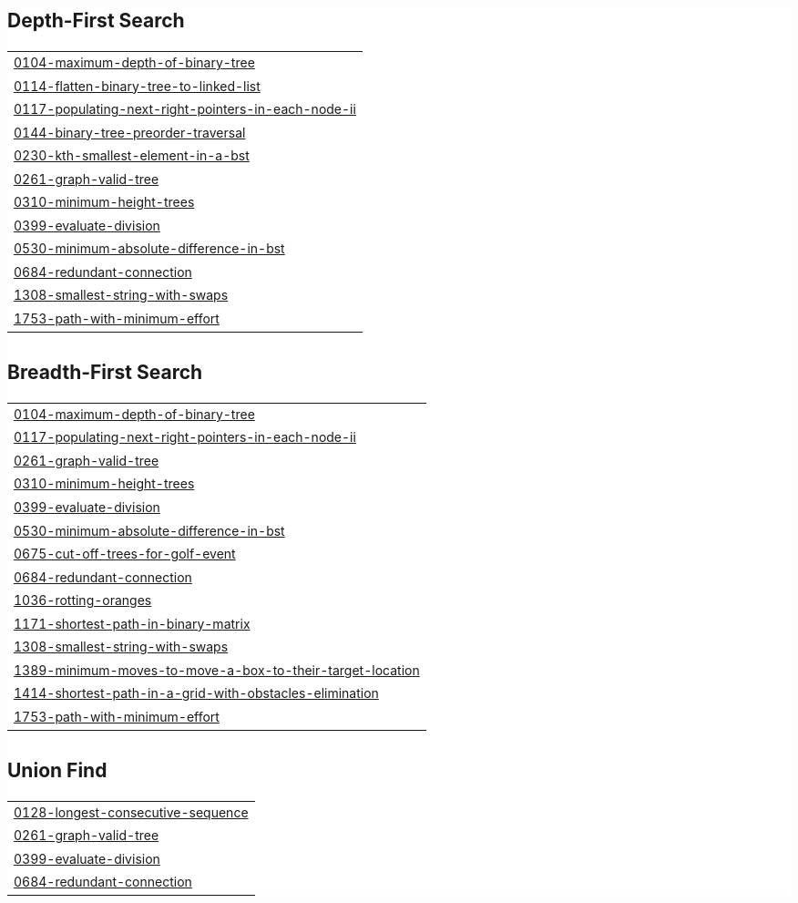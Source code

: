 ## Depth-First Search
|  |
| ------- |
| [0104-maximum-depth-of-binary-tree](https://github.com/Tiri1992/LeetcodeDSA/tree/master/0104-maximum-depth-of-binary-tree) |
| [0114-flatten-binary-tree-to-linked-list](https://github.com/Tiri1992/LeetcodeDSA/tree/master/0114-flatten-binary-tree-to-linked-list) |
| [0117-populating-next-right-pointers-in-each-node-ii](https://github.com/Tiri1992/LeetcodeDSA/tree/master/0117-populating-next-right-pointers-in-each-node-ii) |
| [0144-binary-tree-preorder-traversal](https://github.com/Tiri1992/LeetcodeDSA/tree/master/0144-binary-tree-preorder-traversal) |
| [0230-kth-smallest-element-in-a-bst](https://github.com/Tiri1992/LeetcodeDSA/tree/master/0230-kth-smallest-element-in-a-bst) |
| [0261-graph-valid-tree](https://github.com/Tiri1992/LeetcodeDSA/tree/master/0261-graph-valid-tree) |
| [0310-minimum-height-trees](https://github.com/Tiri1992/LeetcodeDSA/tree/master/0310-minimum-height-trees) |
| [0399-evaluate-division](https://github.com/Tiri1992/LeetcodeDSA/tree/master/0399-evaluate-division) |
| [0530-minimum-absolute-difference-in-bst](https://github.com/Tiri1992/LeetcodeDSA/tree/master/0530-minimum-absolute-difference-in-bst) |
| [0684-redundant-connection](https://github.com/Tiri1992/LeetcodeDSA/tree/master/0684-redundant-connection) |
| [1308-smallest-string-with-swaps](https://github.com/Tiri1992/LeetcodeDSA/tree/master/1308-smallest-string-with-swaps) |
| [1753-path-with-minimum-effort](https://github.com/Tiri1992/LeetcodeDSA/tree/master/1753-path-with-minimum-effort) |
## Breadth-First Search
|  |
| ------- |
| [0104-maximum-depth-of-binary-tree](https://github.com/Tiri1992/LeetcodeDSA/tree/master/0104-maximum-depth-of-binary-tree) |
| [0117-populating-next-right-pointers-in-each-node-ii](https://github.com/Tiri1992/LeetcodeDSA/tree/master/0117-populating-next-right-pointers-in-each-node-ii) |
| [0261-graph-valid-tree](https://github.com/Tiri1992/LeetcodeDSA/tree/master/0261-graph-valid-tree) |
| [0310-minimum-height-trees](https://github.com/Tiri1992/LeetcodeDSA/tree/master/0310-minimum-height-trees) |
| [0399-evaluate-division](https://github.com/Tiri1992/LeetcodeDSA/tree/master/0399-evaluate-division) |
| [0530-minimum-absolute-difference-in-bst](https://github.com/Tiri1992/LeetcodeDSA/tree/master/0530-minimum-absolute-difference-in-bst) |
| [0675-cut-off-trees-for-golf-event](https://github.com/Tiri1992/LeetcodeDSA/tree/master/0675-cut-off-trees-for-golf-event) |
| [0684-redundant-connection](https://github.com/Tiri1992/LeetcodeDSA/tree/master/0684-redundant-connection) |
| [1036-rotting-oranges](https://github.com/Tiri1992/LeetcodeDSA/tree/master/1036-rotting-oranges) |
| [1171-shortest-path-in-binary-matrix](https://github.com/Tiri1992/LeetcodeDSA/tree/master/1171-shortest-path-in-binary-matrix) |
| [1308-smallest-string-with-swaps](https://github.com/Tiri1992/LeetcodeDSA/tree/master/1308-smallest-string-with-swaps) |
| [1389-minimum-moves-to-move-a-box-to-their-target-location](https://github.com/Tiri1992/LeetcodeDSA/tree/master/1389-minimum-moves-to-move-a-box-to-their-target-location) |
| [1414-shortest-path-in-a-grid-with-obstacles-elimination](https://github.com/Tiri1992/LeetcodeDSA/tree/master/1414-shortest-path-in-a-grid-with-obstacles-elimination) |
| [1753-path-with-minimum-effort](https://github.com/Tiri1992/LeetcodeDSA/tree/master/1753-path-with-minimum-effort) |
## Union Find
|  |
| ------- |
| [0128-longest-consecutive-sequence](https://github.com/Tiri1992/LeetcodeDSA/tree/master/0128-longest-consecutive-sequence) |
| [0261-graph-valid-tree](https://github.com/Tiri1992/LeetcodeDSA/tree/master/0261-graph-valid-tree) |
| [0399-evaluate-division](https://github.com/Tiri1992/LeetcodeDSA/tree/master/0399-evaluate-division) |
| [0684-redundant-connection](https://github.com/Tiri1992/LeetcodeDSA/tree/master/0684-redundant-connection) |